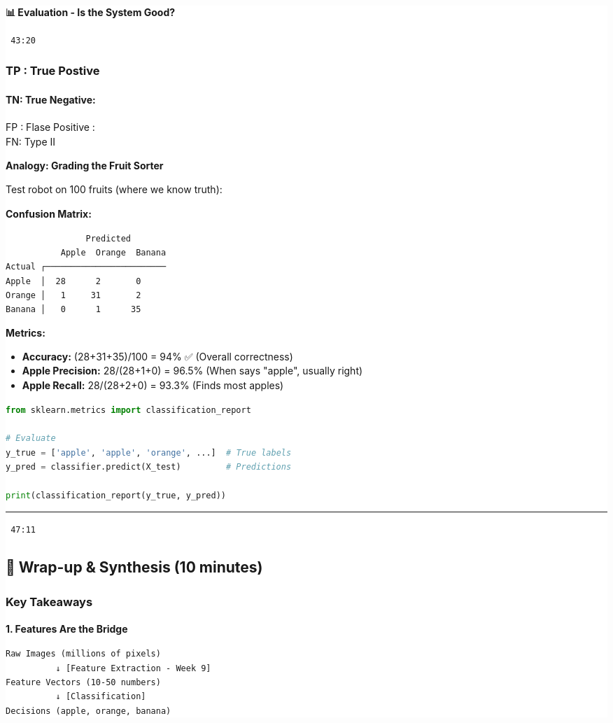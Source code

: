 #### 📊 Evaluation - Is the System Good?
```timestamp 
 43:20
 ```

### TP : True Postive 
#### TN: True Negative: 
FP : Flase Positive :  
FN: Type II 

**Analogy: Grading the Fruit Sorter**

Test robot on 100 fruits (where we know truth):

**Confusion Matrix:**
```
                Predicted
           Apple  Orange  Banana
Actual ┌────────────────────────
Apple  │  28      2       0
Orange │   1     31       2
Banana │   0      1      35
```


**Metrics:**
- **Accuracy:** (28+31+35)/100 = 94% ✅ (Overall correctness)
- **Apple Precision:** 28/(28+1+0) = 96.5% (When says "apple", usually right)
- **Apple Recall:** 28/(28+2+0) = 93.3% (Finds most apples)



```python
from sklearn.metrics import classification_report

# Evaluate
y_true = ['apple', 'apple', 'orange', ...]  # True labels
y_pred = classifier.predict(X_test)         # Predictions

print(classification_report(y_true, y_pred))
```




---
```timestamp 
 47:11
 ```

## 🔄 Wrap-up & Synthesis (10 minutes)

### Key Takeaways

**1. Features Are the Bridge**

```
Raw Images (millions of pixels)
          ↓ [Feature Extraction - Week 9]
Feature Vectors (10-50 numbers)
          ↓ [Classification]
Decisions (apple, orange, banana)
```
